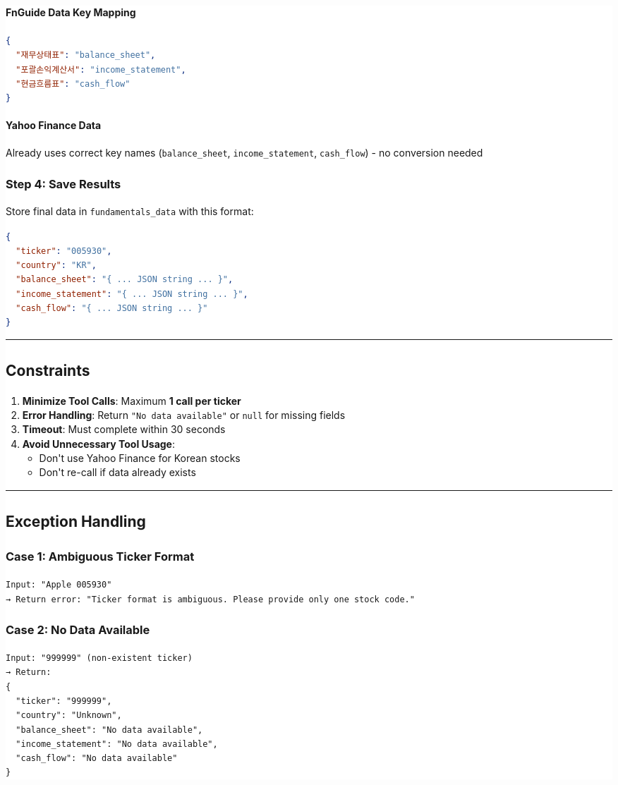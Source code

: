 #### FnGuide Data Key Mapping
```json
{
  "재무상태표": "balance_sheet",
  "포괄손익계산서": "income_statement",
  "현금흐름표": "cash_flow"
}
```

#### Yahoo Finance Data
Already uses correct key names (`balance_sheet`, `income_statement`, `cash_flow`) - no conversion needed

### Step 4: Save Results
Store final data in `fundamentals_data` with this format:

```json
{
  "ticker": "005930",
  "country": "KR",
  "balance_sheet": "{ ... JSON string ... }",
  "income_statement": "{ ... JSON string ... }",
  "cash_flow": "{ ... JSON string ... }"
}
```

---

## Constraints

1. **Minimize Tool Calls**: Maximum **1 call per ticker**
2. **Error Handling**: Return `"No data available"` or `null` for missing fields
3. **Timeout**: Must complete within 30 seconds
4. **Avoid Unnecessary Tool Usage**:
   - Don't use Yahoo Finance for Korean stocks
   - Don't re-call if data already exists

---

## Exception Handling

### Case 1: Ambiguous Ticker Format
```
Input: "Apple 005930"
→ Return error: "Ticker format is ambiguous. Please provide only one stock code."
```

### Case 2: No Data Available
```
Input: "999999" (non-existent ticker)
→ Return:
{
  "ticker": "999999",
  "country": "Unknown",
  "balance_sheet": "No data available",
  "income_statement": "No data available",
  "cash_flow": "No data available"
}
```
